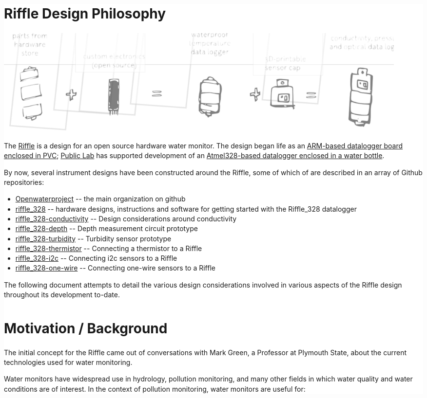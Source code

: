 # Riffle Design Philosophy



<img src="pics/riffle_header_2.png" width=800>

The [Riffle](http://publiclab.org/wiki/riffle) is a design for an open source hardware water monitor. The design began life as an [ARM-based datalogger board enclosed in PVC](https://github.com/bgamari/riffle); [Public Lab](http://publiclab.org/wiki/riffle) has supported development of an [Atmel328-based datalogger enclosed in a water bottle](https://github.com/OpenWaterProject/riffle_328).  

By now, several instrument designs have been constructed around the Riffle, some of which of are described in an array of Github repositories:


- [Openwaterproject](https://github.com/OpenWaterProject) -- the main organization on github
- [riffle_328](https://github.com/OpenWaterProject/riffle_328) -- hardware designs, instructions and software for getting started with the Riffle_328 datalogger
- [riffle_328-conductivity](https://github.com/OpenWaterProject/riffle_328-conductivity) -- Design considerations around conductivity
- [riffle_328-depth](https://github.com/OpenWaterProject/riffle_328-depth) -- Depth measurement circuit prototype
- [riffle_328-turbidity](https://github.com/OpenWaterProject/riffle_328-depth) -- Turbidity sensor prototype
- [riffle_328-thermistor](https://github.com/OpenWaterProject/riffle_328-thermistor) -- Connecting a thermistor to a Riffle
- [riffle_328-i2c](https://github.com/OpenWaterProject/rriffle_328-depth) -- Connecting i2c sensors to a Riffle
- [riffle_328-one-wire](https://github.com/OpenWaterProject/rriffle_328-one-wire) -- Connecting one-wire sensors to a Riffle

The following document attempts to detail the various design considerations involved in various aspects of the Riffle design throughout its development to-date.

# Motivation / Background

The initial concept for the Riffle came out of conversations with Mark Green, a Professor at Plymouth State, about the current technologies used for water monitoring. 

Water monitors have widespread use in hydrology, pollution monitoring, and many other fields in which water quality and water conditions are of interest.  In the context of pollution monitoring, water monitors are useful for: 
